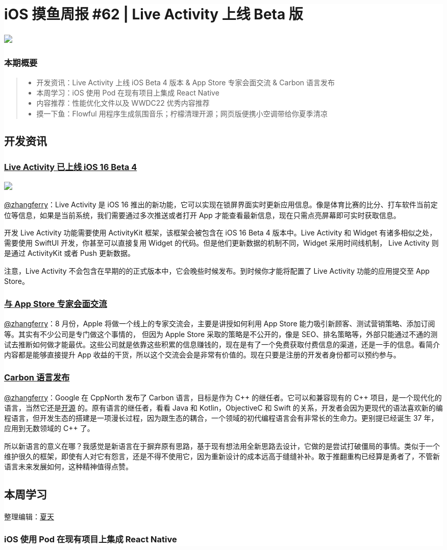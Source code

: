 # iOS 摸鱼周报 #62 | Live Activity 上线 Beta 版 

![](https://cdn.zhangferry.com/Images/moyu_weekly_cover.jpeg)

### 本期概要

> * 开发资讯：Live Activity 上线 iOS Beta 4 版本 & App Store 专家会面交流 & Carbon 语言发布
> * 本周学习：iOS 使用 Pod 在现有项目上集成 React Native
> * 内容推荐：性能优化文件以及 WWDC22 优秀内容推荐
> * 摸一下鱼：Flowful 用程序生成氛围音乐；柠檬清理开源；网页版便携小空调带给你夏季清凉

## 开发资讯

### [Live Activity 已上线 iOS 16 Beta 4](https://developer.apple.com/cn/news/?id=hi37aek8 "Live Activity 已上线 iOS 16 Beta 4")

![](https://cdn.zhangferry.com/Images/20220728223617.png)

[@zhangferry](zhangferry.com)：Live Activity 是 iOS 16 推出的新功能，它可以实现在锁屏界面实时更新应用信息。像是体育比赛的比分、打车软件当前定位等信息，如果是当前系统，我们需要通过多次推送或者打开 App 才能查看最新信息，现在只需点亮屏幕即可实时获取信息。

开发 Live Activity 功能需要使用 ActivityKit 框架，该框架会被包含在 iOS 16 Beta 4 版本中。Live Activity 和 Widget 有诸多相似之处，需要使用 SwiftUI 开发，你甚至可以直接复用 Widget 的代码。但是他们更新数据的机制不同，Widget 采用时间线机制， Live Activity 则是通过 ActivityKit 或者 Push 更新数据。

注意，Live Activity 不会包含在早期的的正式版本中，它会晚些时候发布。到时候你才能将配置了 Live Activity 功能的应用提交至 App Store。

### [与 App Store 专家会面交流](https://developer.apple.com/cn/news/?id=20ikqram "与 App Store 专家会面交流")

[@zhangferry](zhangferry.com)：8 月份，Apple 将做一个线上的专家交流会，主要是讲授如何利用 App Store 能力吸引新顾客、测试营销策略、添加订阅等。其实有不少公司是专门做这个事情的， 但因为 Apple Store 采取的策略是不公开的，像是 SEO、排名策略等，外部只能通过不通的测试去推断如何做才能最优。这些公司就是依靠这些积累的信息赚钱的，现在是有了一个免费获取付费信息的渠道，还是一手的信息。看简介内容都是能够直接提升 App 收益的干货，所以这个交流会会是非常有价值的。现在只要是注册的开发者身份都可以预约参与。

### [Carbon 语言发布](https://www.youtube.com/watch?v=omrY53kbVoA "Carbon 语言发布")

[@zhangferry](zhangferry.com)：Google 在 CppNorth 发布了 Carbon 语言，目标是作为 C++ 的继任者。它可以和兼容现有的 C++ 项目，是一个现代化的语言，当然它还是[开源](https://github.com/carbon-language/carbon-lang "Github carbon-lang") 的。原有语言的继任者，看看 Java 和 Kotlin，ObjectiveC 和 Swift 的关系，开发者会因为更现代的语法喜欢新的编程语言，但开发生态的搭建是一项漫长过程，因为跟生态的耦合，一个领域的初代编程语言会有非常长的生命力。更别提已经诞生 37 年，应用到无数领域的 C++ 了。

所以新语言的意义在哪？我感觉是新语言在于摒弃原有思路，基于现有想法用全新思路去设计，它做的是尝试打破僵局的事情。类似于一个维护很久的框架，即使有人对它有怨言，还是不得不使用它，因为重新设计的成本远高于缝缝补补。敢于推翻重构已经算是勇者了，不管新语言未来发展如何，这种精神值得点赞。

## 本周学习

整理编辑：[夏天](https://juejin.cn/user/3298190611456638)

### iOS 使用 Pod 在现有项目上集成 React Native
